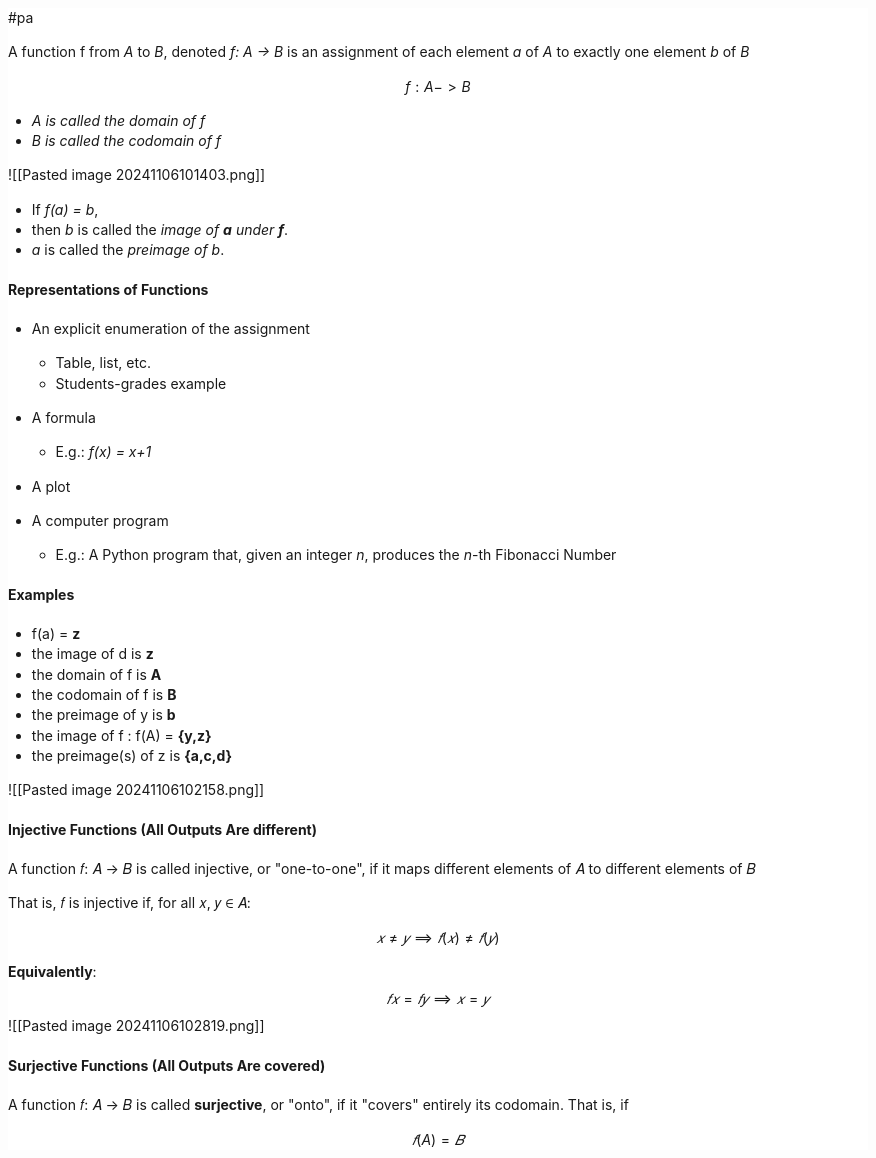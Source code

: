 #pa 

A function f from *A* to *B*, denoted *f: A -> B* is an assignment of each element *a* of *A* to exactly one element *b* of *B*

$$f:A -> B$$
- *A is called the domain of f*
- *B is called the codomain of f*

![[Pasted image 20241106101403.png]]

- If *f(a) = b*, 
- then *b* is called the *image of **a** under **f***.
- *a* is called the *preimage of b*.

#### Representations of Functions

- An explicit enumeration of the assignment
	- Table, list, etc.
	- Students-grades example

- A formula 
	- E.g.: *f(x)* *= x+1*
- A plot
- A computer program
	- E.g.: A Python program that, given an integer *n*, produces the *n*-th Fibonacci Number

#### Examples

- f(a) = **z**
- the image of d is **z**
- the domain of f is **A**
- the codomain of f is **B**
- the preimage of y is **b**
- the image of f : f(A) = **{y,z}**
- the preimage(s) of z is **{a,c,d}**

![[Pasted image 20241106102158.png]]

#### Injective Functions (All Outputs Are different)
A function 𝑓: 𝐴 → 𝐵 is called injective, or "one-to-one", if it maps different elements of 𝐴 to different elements of 𝐵

That is, 𝑓 is injective if, for all 𝑥, 𝑦 ∈ 𝐴:

$$𝑥 ≠ 𝑦 ⟹ 𝑓 (𝑥) ≠ 𝑓(𝑦)$$

**Equivalently**: $$𝑓 𝑥 = 𝑓 𝑦 ⟹ 𝑥 = 𝑦$$
![[Pasted image 20241106102819.png]]
#### Surjective Functions (All Outputs Are covered)
A function 𝑓: 𝐴 → 𝐵 is called **surjective**, or "onto", if it "covers" entirely its codomain. That is, if 

$$𝑓(A) = 𝐵$$
